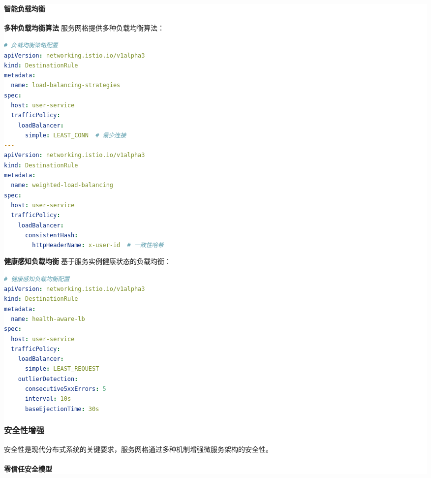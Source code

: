 #### 智能负载均衡

**多种负载均衡算法**
服务网格提供多种负载均衡算法：

```yaml
# 负载均衡策略配置
apiVersion: networking.istio.io/v1alpha3
kind: DestinationRule
metadata:
  name: load-balancing-strategies
spec:
  host: user-service
  trafficPolicy:
    loadBalancer:
      simple: LEAST_CONN  # 最少连接
---
apiVersion: networking.istio.io/v1alpha3
kind: DestinationRule
metadata:
  name: weighted-load-balancing
spec:
  host: user-service
  trafficPolicy:
    loadBalancer:
      consistentHash:
        httpHeaderName: x-user-id  # 一致性哈希
```

**健康感知负载均衡**
基于服务实例健康状态的负载均衡：

```yaml
# 健康感知负载均衡配置
apiVersion: networking.istio.io/v1alpha3
kind: DestinationRule
metadata:
  name: health-aware-lb
spec:
  host: user-service
  trafficPolicy:
    loadBalancer:
      simple: LEAST_REQUEST
    outlierDetection:
      consecutive5xxErrors: 5
      interval: 10s
      baseEjectionTime: 30s
```

### 安全性增强

安全性是现代分布式系统的关键要求，服务网格通过多种机制增强微服务架构的安全性。

#### 零信任安全模型
